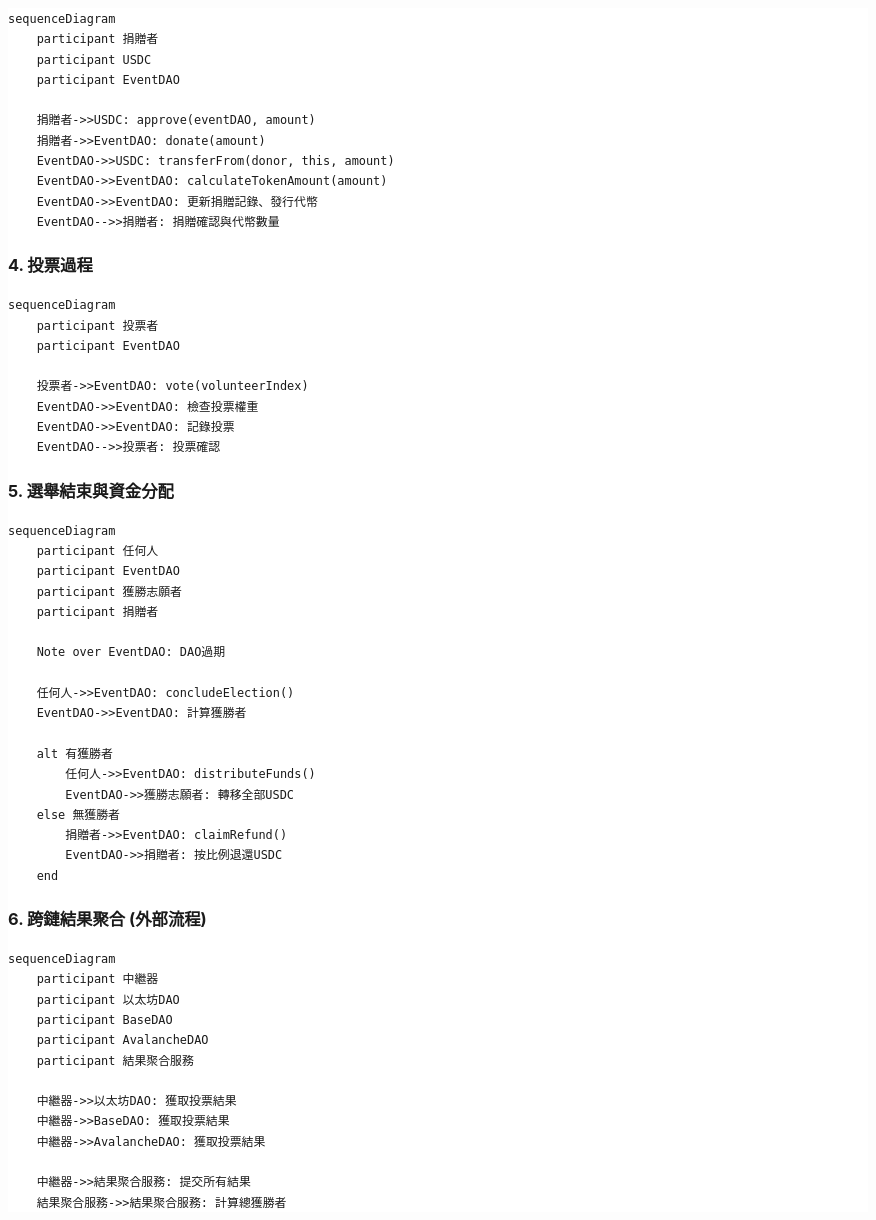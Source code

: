 ```mermaid
sequenceDiagram
    participant 捐贈者
    participant USDC
    participant EventDAO
    
    捐贈者->>USDC: approve(eventDAO, amount)
    捐贈者->>EventDAO: donate(amount)
    EventDAO->>USDC: transferFrom(donor, this, amount)
    EventDAO->>EventDAO: calculateTokenAmount(amount)
    EventDAO->>EventDAO: 更新捐贈記錄、發行代幣
    EventDAO-->>捐贈者: 捐贈確認與代幣數量
```

### 4. 投票過程

```mermaid
sequenceDiagram
    participant 投票者
    participant EventDAO
    
    投票者->>EventDAO: vote(volunteerIndex)
    EventDAO->>EventDAO: 檢查投票權重
    EventDAO->>EventDAO: 記錄投票
    EventDAO-->>投票者: 投票確認
```

### 5. 選舉結束與資金分配

```mermaid
sequenceDiagram
    participant 任何人
    participant EventDAO
    participant 獲勝志願者
    participant 捐贈者
    
    Note over EventDAO: DAO過期
    
    任何人->>EventDAO: concludeElection()
    EventDAO->>EventDAO: 計算獲勝者
    
    alt 有獲勝者
        任何人->>EventDAO: distributeFunds()
        EventDAO->>獲勝志願者: 轉移全部USDC
    else 無獲勝者
        捐贈者->>EventDAO: claimRefund()
        EventDAO->>捐贈者: 按比例退還USDC
    end
```

### 6. 跨鏈結果聚合 (外部流程)

```mermaid
sequenceDiagram
    participant 中繼器
    participant 以太坊DAO
    participant BaseDAO
    participant AvalancheDAO
    participant 結果聚合服務
    
    中繼器->>以太坊DAO: 獲取投票結果
    中繼器->>BaseDAO: 獲取投票結果
    中繼器->>AvalancheDAO: 獲取投票結果
    
    中繼器->>結果聚合服務: 提交所有結果
    結果聚合服務->>結果聚合服務: 計算總獲勝者
```